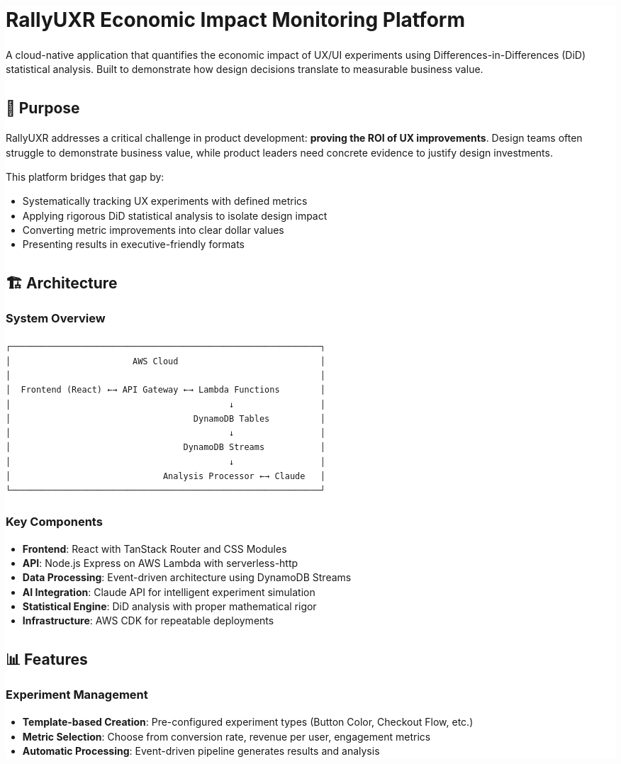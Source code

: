 # RallyUXR Economic Impact Monitoring Platform

A cloud-native application that quantifies the economic impact of UX/UI experiments using Differences-in-Differences (DiD) statistical analysis. Built to demonstrate how design decisions translate to measurable business value.

## 🎯 Purpose

RallyUXR addresses a critical challenge in product development: **proving the ROI of UX improvements**. Design teams often struggle to demonstrate business value, while product leaders need concrete evidence to justify design investments.

This platform bridges that gap by:
- Systematically tracking UX experiments with defined metrics
- Applying rigorous DiD statistical analysis to isolate design impact
- Converting metric improvements into clear dollar values
- Presenting results in executive-friendly formats

## 🏗️ Architecture

### System Overview
```
┌─────────────────────────────────────────────────────────────┐
│                        AWS Cloud                            │
│                                                             │
│  Frontend (React) ←→ API Gateway ←→ Lambda Functions        │
│                                           ↓                 │
│                                    DynamoDB Tables          │
│                                           ↓                 │
│                                  DynamoDB Streams           │
│                                           ↓                 │
│                              Analysis Processor ←→ Claude   │
└─────────────────────────────────────────────────────────────┘
```

### Key Components
- **Frontend**: React with TanStack Router and CSS Modules
- **API**: Node.js Express on AWS Lambda with serverless-http
- **Data Processing**: Event-driven architecture using DynamoDB Streams
- **AI Integration**: Claude API for intelligent experiment simulation
- **Statistical Engine**: DiD analysis with proper mathematical rigor
- **Infrastructure**: AWS CDK for repeatable deployments

## 📊 Features

### Experiment Management
- **Template-based Creation**: Pre-configured experiment types (Button Color, Checkout Flow, etc.)
- **Metric Selection**: Choose from conversion rate, revenue per user, engagement metrics
- **Automatic Processing**: Event-driven pipeline generates results and analysis
